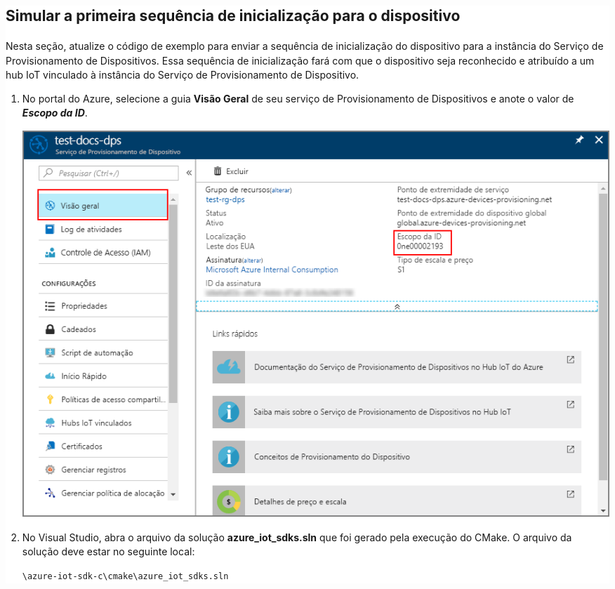 
<a id="firstbootsequence"></a>

## <a name="simulate-first-boot-sequence-for-the-device"></a>Simular a primeira sequência de inicialização para o dispositivo

Nesta seção, atualize o código de exemplo para enviar a sequência de inicialização do dispositivo para a instância do Serviço de Provisionamento de Dispositivos. Essa sequência de inicialização fará com que o dispositivo seja reconhecido e atribuído a um hub IoT vinculado à instância do Serviço de Provisionamento de Dispositivo.



1. No portal do Azure, selecione a guia **Visão Geral** de seu serviço de Provisionamento de Dispositivos e anote o valor de **_Escopo da ID_**.

    ![Extrair informações do ponto de extremidade do Serviço de Provisionamento de Dispositivo na folha do portal](./media/quick-create-simulated-device-x509/extract-dps-endpoints.png) 

2. No Visual Studio, abra o arquivo da solução **azure_iot_sdks.sln** que foi gerado pela execução do CMake. O arquivo da solução deve estar no seguinte local:

    ```
    \azure-iot-sdk-c\cmake\azure_iot_sdks.sln
    ```
